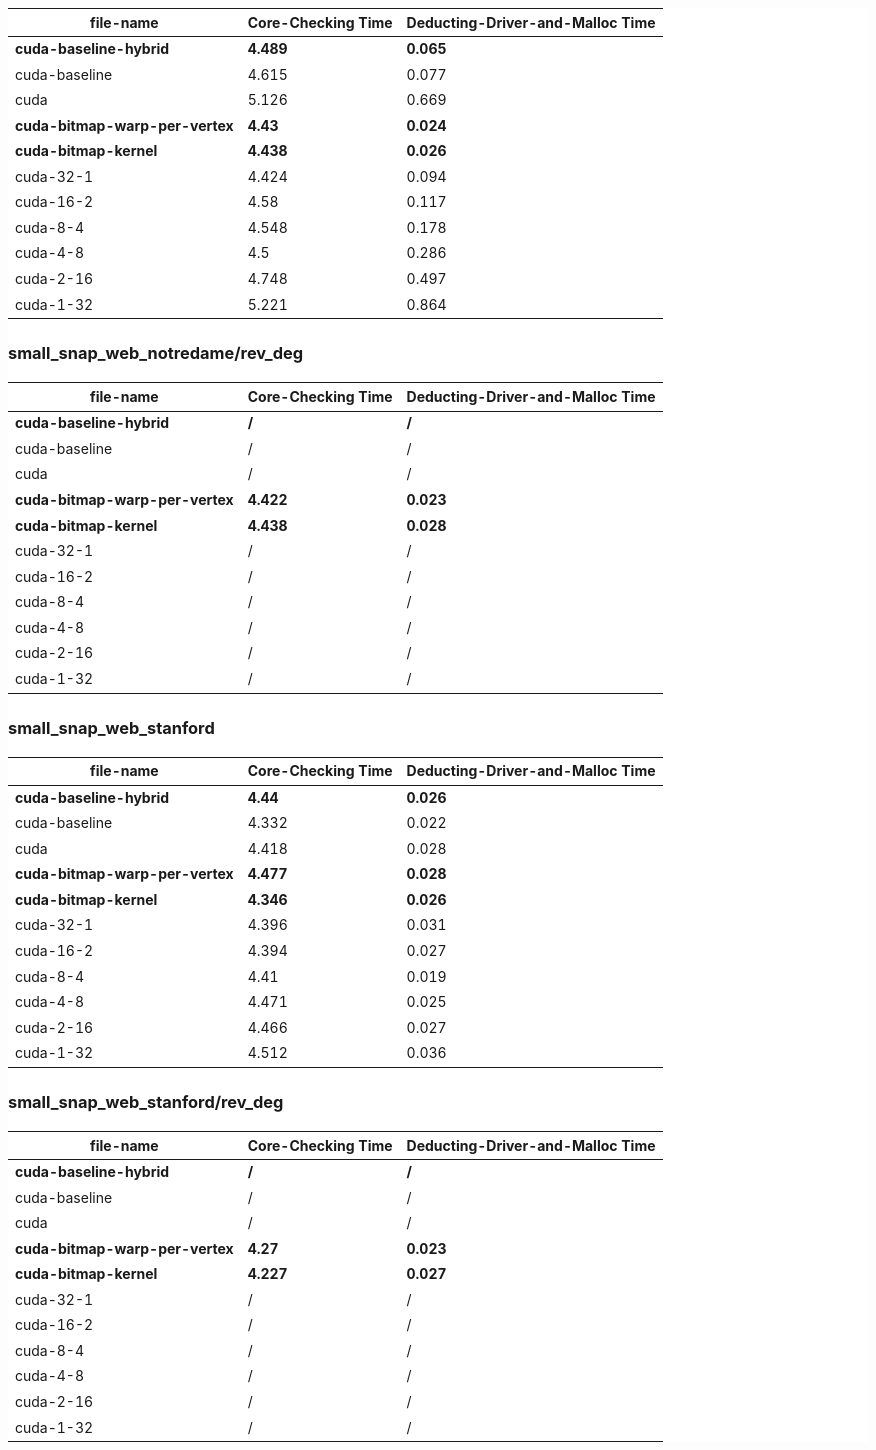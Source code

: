 file-name | Core-Checking Time | Deducting-Driver-and-Malloc Time
--- | --- | ---
**cuda-baseline-hybrid** | **4.489** | **0.065**
cuda-baseline | 4.615 | 0.077
cuda | 5.126 | 0.669
**cuda-bitmap-warp-per-vertex** | **4.43** | **0.024**
**cuda-bitmap-kernel** | **4.438** | **0.026**
cuda-32-1 | 4.424 | 0.094
cuda-16-2 | 4.58 | 0.117
cuda-8-4 | 4.548 | 0.178
cuda-4-8 | 4.5 | 0.286
cuda-2-16 | 4.748 | 0.497
cuda-1-32 | 5.221 | 0.864


### small_snap_web_notredame/rev_deg

file-name | Core-Checking Time | Deducting-Driver-and-Malloc Time
--- | --- | ---
**cuda-baseline-hybrid** | **/** | **/**
cuda-baseline | / | /
cuda | / | /
**cuda-bitmap-warp-per-vertex** | **4.422** | **0.023**
**cuda-bitmap-kernel** | **4.438** | **0.028**
cuda-32-1 | / | /
cuda-16-2 | / | /
cuda-8-4 | / | /
cuda-4-8 | / | /
cuda-2-16 | / | /
cuda-1-32 | / | /


### small_snap_web_stanford

file-name | Core-Checking Time | Deducting-Driver-and-Malloc Time
--- | --- | ---
**cuda-baseline-hybrid** | **4.44** | **0.026**
cuda-baseline | 4.332 | 0.022
cuda | 4.418 | 0.028
**cuda-bitmap-warp-per-vertex** | **4.477** | **0.028**
**cuda-bitmap-kernel** | **4.346** | **0.026**
cuda-32-1 | 4.396 | 0.031
cuda-16-2 | 4.394 | 0.027
cuda-8-4 | 4.41 | 0.019
cuda-4-8 | 4.471 | 0.025
cuda-2-16 | 4.466 | 0.027
cuda-1-32 | 4.512 | 0.036


### small_snap_web_stanford/rev_deg

file-name | Core-Checking Time | Deducting-Driver-and-Malloc Time
--- | --- | ---
**cuda-baseline-hybrid** | **/** | **/**
cuda-baseline | / | /
cuda | / | /
**cuda-bitmap-warp-per-vertex** | **4.27** | **0.023**
**cuda-bitmap-kernel** | **4.227** | **0.027**
cuda-32-1 | / | /
cuda-16-2 | / | /
cuda-8-4 | / | /
cuda-4-8 | / | /
cuda-2-16 | / | /
cuda-1-32 | / | /

